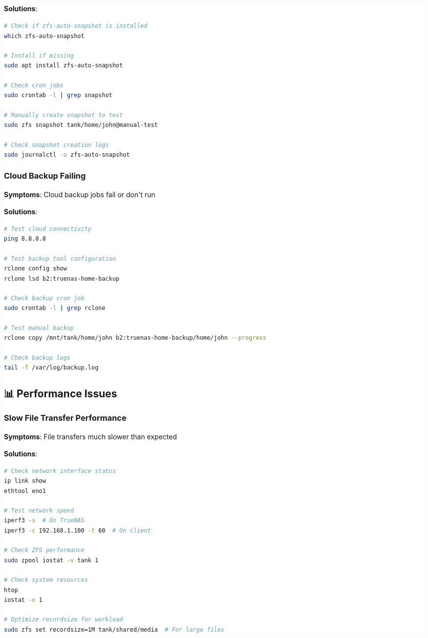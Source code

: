 **Solutions**:
```bash
# Check if zfs-auto-snapshot is installed
which zfs-auto-snapshot

# Install if missing
sudo apt install zfs-auto-snapshot

# Check cron jobs
sudo crontab -l | grep snapshot

# Manually create snapshot to test
sudo zfs snapshot tank/home/john@manual-test

# Check snapshot creation logs
sudo journalctl -u zfs-auto-snapshot
```

### Cloud Backup Failing
**Symptoms**: Cloud backup jobs fail or don't run

**Solutions**:
```bash
# Test cloud connectivity
ping 8.8.8.8

# Test backup tool configuration
rclone config show
rclone lsd b2:truenas-home-backup

# Check backup cron job
sudo crontab -l | grep rclone

# Test manual backup
rclone copy /mnt/tank/home/john b2:truenas-home-backup/home/john --progress

# Check backup logs
tail -f /var/log/backup.log
```

## 📊 Performance Issues

### Slow File Transfer Performance
**Symptoms**: File transfers much slower than expected

**Solutions**:
```bash
# Check network interface status
ip link show
ethtool eno1

# Test network speed
iperf3 -s  # On TrueNAS
iperf3 -c 192.168.1.100 -t 60  # On client

# Check ZFS performance
sudo zpool iostat -v tank 1

# Check system resources
htop
iostat -x 1

# Optimize recordsize for workload
sudo zfs set recordsize=1M tank/shared/media  # For large files
```